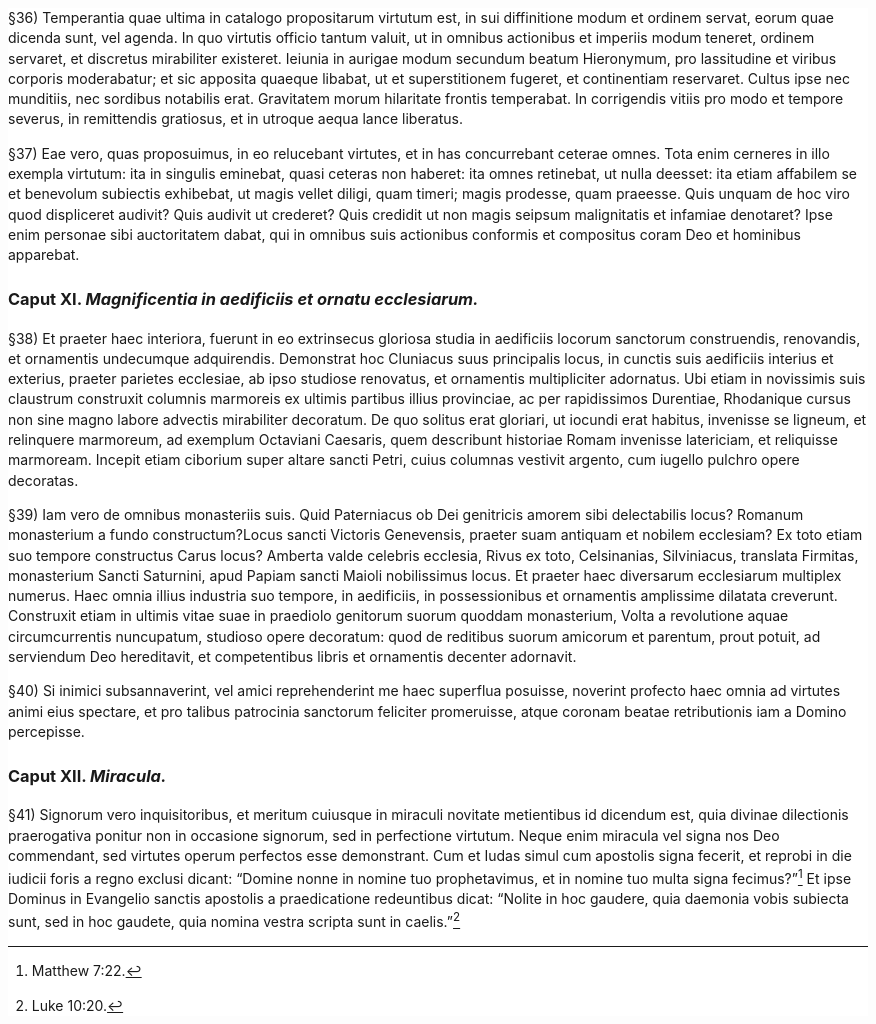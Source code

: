 §36) Temperantia quae ultima in catalogo propositarum virtutum est, in sui diffinitione modum et ordinem servat, eorum quae dicenda sunt, vel agenda. In quo virtutis officio tantum valuit, ut in omnibus actionibus et imperiis modum teneret, ordinem servaret, et discretus mirabiliter existeret. Ieiunia in aurigae modum secundum beatum Hieronymum, pro lassitudine et viribus corporis moderabatur; et sic apposita quaeque libabat, ut et superstitionem fugeret, et continentiam reservaret. Cultus ipse nec munditiis, nec sordibus notabilis erat. Gravitatem morum hilaritate frontis temperabat. In corrigendis vitiis pro modo et tempore severus, in remittendis gratiosus, et in utroque aequa lance liberatus.

§37) Eae vero, quas proposuimus, in eo relucebant virtutes, et in has concurrebant ceterae omnes. Tota enim cerneres in illo exempla virtutum: ita in singulis eminebat, quasi ceteras non haberet: ita omnes retinebat, ut nulla deesset: ita etiam affabilem se et benevolum subiectis exhibebat, ut magis vellet diligi, quam timeri; magis prodesse, quam praeesse. Quis unquam de hoc viro quod displiceret audivit? Quis audivit ut crederet? Quis credidit ut non magis seipsum malignitatis et infamiae denotaret? Ipse enim personae sibi auctoritatem dabat, qui in omnibus suis actionibus conformis et compositus coram Deo et hominibus apparebat.


### Caput XI. *Magnificentia in aedificiis et ornatu ecclesiarum.*

§38) Et praeter haec interiora, fuerunt in eo extrinsecus gloriosa studia in aedificiis locorum sanctorum construendis, renovandis, et ornamentis undecumque adquirendis. Demonstrat hoc Cluniacus suus principalis locus, in cunctis suis aedificiis interius et exterius, praeter parietes ecclesiae, ab ipso studiose renovatus, et ornamentis multipliciter adornatus. Ubi etiam in novissimis suis claustrum construxit columnis marmoreis ex ultimis partibus illius provinciae, ac per rapidissimos Durentiae, Rhodanique cursus non sine magno labore advectis mirabiliter decoratum. De quo solitus erat gloriari, ut iocundi erat habitus, invenisse se ligneum, et relinquere marmoreum, ad exemplum Octaviani Caesaris, quem describunt historiae Romam invenisse latericiam, et reliquisse marmoream. Incepit etiam ciborium super altare sancti Petri, cuius columnas vestivit argento, cum iugello pulchro opere decoratas.

§39) Iam vero de omnibus monasteriis suis. Quid Paterniacus ob Dei genitricis amorem sibi delectabilis locus? Romanum monasterium a fundo constructum?Locus sancti Victoris Genevensis, praeter suam antiquam et nobilem ecclesiam? Ex toto etiam suo tempore constructus Carus locus? Amberta valde celebris ecclesia, Rivus ex toto, Celsinanias, Silviniacus, translata Firmitas, monasterium Sancti Saturnini, apud Papiam sancti Maioli nobilissimus locus. Et praeter haec diversarum ecclesiarum multiplex numerus. Haec omnia illius industria suo tempore, in aedificiis, in possessionibus et ornamentis amplissime dilatata creverunt. Construxit etiam in ultimis vitae suae in praediolo genitorum suorum quoddam monasterium, Volta a revolutione aquae circumcurrentis nuncupatum, studioso opere decoratum: quod de reditibus suorum amicorum et parentum, prout potuit, ad serviendum Deo hereditavit, et competentibus libris et ornamentis decenter adornavit.

§40) Si inimici subsannaverint, vel amici reprehenderint me haec superflua posuisse, noverint profecto haec omnia ad virtutes animi eius spectare, et pro talibus patrocinia sanctorum feliciter promeruisse, atque coronam beatae retributionis iam a Domino percepisse.


### Caput XII. *Miracula.*

§41) Signorum vero inquisitoribus, et meritum cuiusque in miraculi novitate metientibus id dicendum est, quia divinae dilectionis praerogativa ponitur non in occasione signorum, sed in perfectione virtutum. Neque enim miracula vel signa nos Deo commendant, sed virtutes operum perfectos esse demonstrant. Cum et Iudas simul cum apostolis signa fecerit, et reprobi in die iudicii foris a regno exclusi dicant: “Domine nonne in nomine tuo prophetavimus, et in nomine tuo multa signa fecimus?”[^7] Et ipse Dominus in Evangelio sanctis apostolis a praedicatione redeuntibus dicat: “Nolite in hoc gaudere, quia daemonia vobis subiecta sunt, sed in hoc gaudete, quia nomina vestra scripta sunt in caelis.”[^8]


[^1]: Song of Songs 2:10.
[^2]: Song of Songs 14.
[^3]: Song of Songs 5:2.
[^4]: Acts 20:35.
[^5]: Matthew 25:29.
[^6]: Psalms 127:3.
[^7]: Matthew 7:22.
[^8]: Luke 10:20.
[^9]: Genesis 3:19.